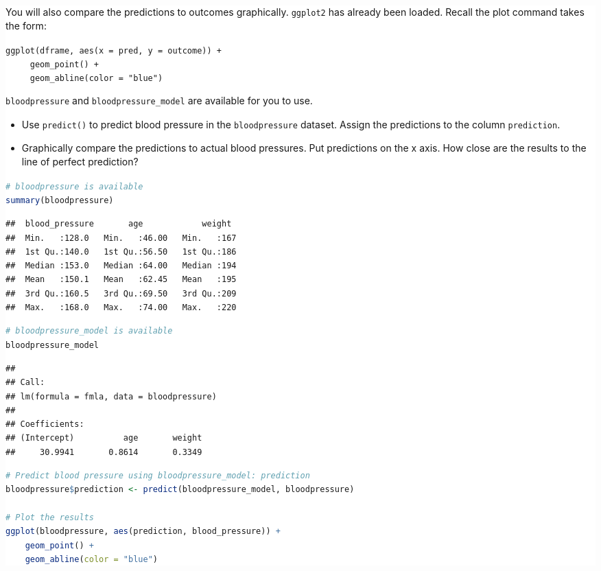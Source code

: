 You will also compare the predictions to outcomes graphically. `ggplot2`
has already been loaded. Recall the plot command takes the form:

    ggplot(dframe, aes(x = pred, y = outcome)) + 
         geom_point() + 
         geom_abline(color = "blue")

`bloodpressure` and `bloodpressure_model` are available for you to use.

-   Use `predict()` to predict blood pressure in the `bloodpressure`
    dataset. Assign the predictions to the column `prediction`.

-   Graphically compare the predictions to actual blood pressures. Put
    predictions on the x axis. How close are the results to the line of
    perfect prediction?

``` r
# bloodpressure is available
summary(bloodpressure)
```

    ##  blood_pressure       age            weight   
    ##  Min.   :128.0   Min.   :46.00   Min.   :167  
    ##  1st Qu.:140.0   1st Qu.:56.50   1st Qu.:186  
    ##  Median :153.0   Median :64.00   Median :194  
    ##  Mean   :150.1   Mean   :62.45   Mean   :195  
    ##  3rd Qu.:160.5   3rd Qu.:69.50   3rd Qu.:209  
    ##  Max.   :168.0   Max.   :74.00   Max.   :220

``` r
# bloodpressure_model is available
bloodpressure_model
```

    ## 
    ## Call:
    ## lm(formula = fmla, data = bloodpressure)
    ## 
    ## Coefficients:
    ## (Intercept)          age       weight  
    ##     30.9941       0.8614       0.3349

``` r
# Predict blood pressure using bloodpressure_model: prediction
bloodpressure$prediction <- predict(bloodpressure_model, bloodpressure)

# Plot the results
ggplot(bloodpressure, aes(prediction, blood_pressure)) + 
    geom_point() +
    geom_abline(color = "blue")
```
